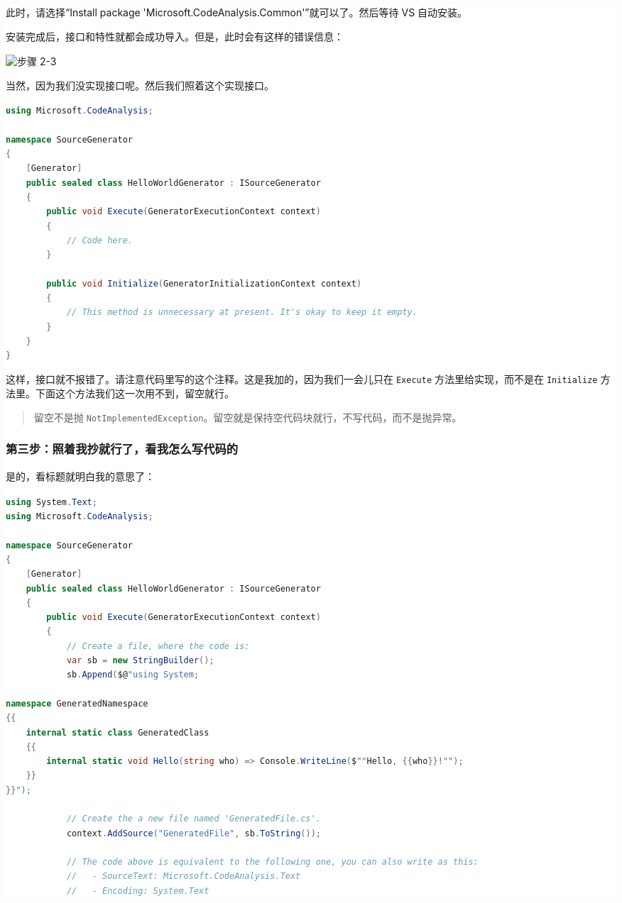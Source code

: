 此时，请选择“Install package 'Microsoft.CodeAnalysis.Common'”就可以了。然后等待 VS 自动安装。

安装完成后，接口和特性就都会成功导入。但是，此时会有这样的错误信息：

![步骤 2-3](https://images.gitee.com/uploads/images/2021/0126/170300_652bd6f7_1449374.png "第六步.png")

当然，因为我们没实现接口呢。然后我们照着这个实现接口。

```csharp
using Microsoft.CodeAnalysis;

namespace SourceGenerator
{
    [Generator]
    public sealed class HelloWorldGenerator : ISourceGenerator
    {
        public void Execute(GeneratorExecutionContext context)
        {
            // Code here.
        }

        public void Initialize(GeneratorInitializationContext context)
        {
            // This method is unnecessary at present. It's okay to keep it empty.
        }
    }
}
```

这样，接口就不报错了。请注意代码里写的这个注释。这是我加的，因为我们一会儿只在 `Execute` 方法里给实现，而不是在 `Initialize` 方法里。下面这个方法我们这一次用不到，留空就行。

> 留空不是抛 `NotImplementedException`。留空就是保持空代码块就行，不写代码，而不是抛异常。



### 第三步：照着我抄就行了，看我怎么写代码的

是的，看标题就明白我的意思了：

```csharp
using System.Text;
using Microsoft.CodeAnalysis;

namespace SourceGenerator
{
    [Generator]
    public sealed class HelloWorldGenerator : ISourceGenerator
    {
        public void Execute(GeneratorExecutionContext context)
        {
            // Create a file, where the code is:
            var sb = new StringBuilder();
            sb.Append($@"using System;

namespace GeneratedNamespace
{{
    internal static class GeneratedClass
    {{
        internal static void Hello(string who) => Console.WriteLine($""Hello, {{who}}!"");
    }}
}}");

            // Create the a new file named 'GeneratedFile.cs'.
            context.AddSource("GeneratedFile", sb.ToString());

            // The code above is equivalent to the following one, you can also write as this:
            //   - SourceText: Microsoft.CodeAnalysis.Text
            //   - Encoding: System.Text
```